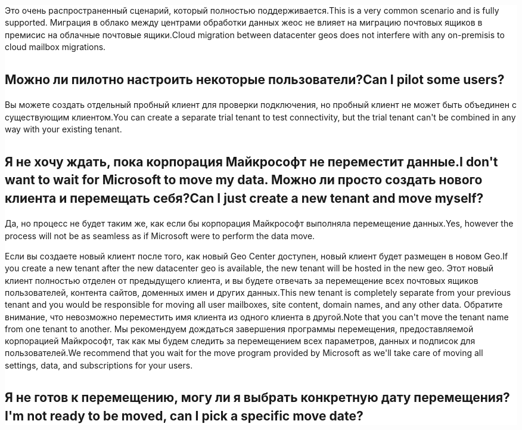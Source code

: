<span data-ttu-id="d1ec0-187">Это очень распространенный сценарий, который полностью поддерживается.</span><span class="sxs-lookup"><span data-stu-id="d1ec0-187">This is a very common scenario and is fully supported.</span></span>  <span data-ttu-id="d1ec0-188">Миграция в облако между центрами обработки данных жеос не влияет на миграцию почтовых ящиков в премисис на облачные почтовые ящики.</span><span class="sxs-lookup"><span data-stu-id="d1ec0-188">Cloud migration between datacenter geos does not interfere with any on-premisis to cloud mailbox migrations.</span></span>
  
 ## <a name="can-i-pilot-some-users"></a><span data-ttu-id="d1ec0-189">Можно ли пилотно настроить некоторые пользователи?</span><span class="sxs-lookup"><span data-stu-id="d1ec0-189">Can I pilot some users?</span></span>
  
<span data-ttu-id="d1ec0-190">Вы можете создать отдельный пробный клиент для проверки подключения, но пробный клиент не может быть объединен с существующим клиентом.</span><span class="sxs-lookup"><span data-stu-id="d1ec0-190">You can create a separate trial tenant to test connectivity, but the trial tenant can't be combined in any way with your existing tenant.</span></span>

## <a name="i-dont-want-to-wait-for-microsoft-to-move-my-data-can-i-just-create-a-new-tenant-and-move-myself"></a><span data-ttu-id="d1ec0-191">Я не хочу ждать, пока корпорация Майкрософт не переместит данные.</span><span class="sxs-lookup"><span data-stu-id="d1ec0-191">I don't want to wait for Microsoft to move my data.</span></span> <span data-ttu-id="d1ec0-192">Можно ли просто создать нового клиента и перемещать себя?</span><span class="sxs-lookup"><span data-stu-id="d1ec0-192">Can I just create a new tenant and move myself?</span></span>
  
<span data-ttu-id="d1ec0-193">Да, но процесс не будет таким же, как если бы корпорация Майкрософт выполняла перемещение данных.</span><span class="sxs-lookup"><span data-stu-id="d1ec0-193">Yes, however the process will not be as seamless as if Microsoft were to perform the data move.</span></span>
  
<span data-ttu-id="d1ec0-194">Если вы создаете новый клиент после того, как новый Geo Center доступен, новый клиент будет размещен в новом Geo.</span><span class="sxs-lookup"><span data-stu-id="d1ec0-194">If you create a new tenant after the new datacenter geo is available, the new tenant will be hosted in the new geo.</span></span> <span data-ttu-id="d1ec0-195">Этот новый клиент полностью отделен от предыдущего клиента, и вы будете отвечать за перемещение всех почтовых ящиков пользователей, контента сайтов, доменных имен и других данных.</span><span class="sxs-lookup"><span data-stu-id="d1ec0-195">This new tenant is completely separate from your previous tenant and you would be responsible for moving all user mailboxes, site content, domain names, and any other data.</span></span> <span data-ttu-id="d1ec0-196">Обратите внимание, что невозможно переместить имя клиента из одного клиента в другой.</span><span class="sxs-lookup"><span data-stu-id="d1ec0-196">Note that you can't move the tenant name from one tenant to another.</span></span> <span data-ttu-id="d1ec0-197">Мы рекомендуем дождаться завершения программы перемещения, предоставляемой корпорацией Майкрософт, так как мы будем следить за перемещением всех параметров, данных и подписок для пользователей.</span><span class="sxs-lookup"><span data-stu-id="d1ec0-197">We recommend that you wait for the move program provided by Microsoft as we'll take care of moving all settings, data, and subscriptions for your users.</span></span>
  
 ## <a name="im-not-ready-to-be-moved-can-i-pick-a-specific-move-date"></a><span data-ttu-id="d1ec0-198">Я не готов к перемещению, могу ли я выбрать конкретную дату перемещения?</span><span class="sxs-lookup"><span data-stu-id="d1ec0-198">I'm not ready to be moved, can I pick a specific move date?</span></span>
  
